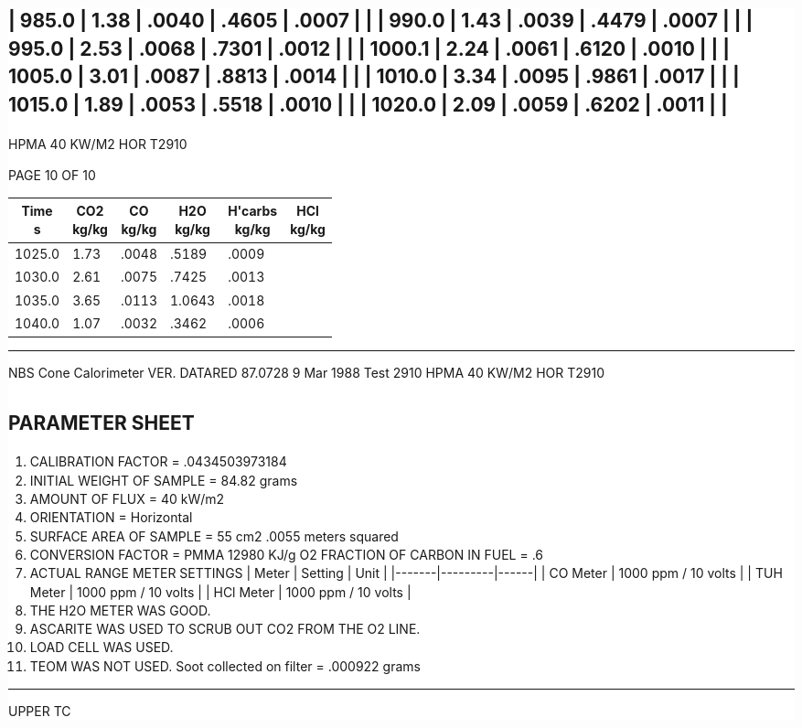 | 985.0 | 1.38 | .0040 | .4605 | .0007 | |
| 990.0 | 1.43 | .0039 | .4479 | .0007 | |
| 995.0 | 2.53 | .0068 | .7301 | .0012 | |
| 1000.1 | 2.24 | .0061 | .6120 | .0010 | |
| 1005.0 | 3.01 | .0087 | .8813 | .0014 | |
| 1010.0 | 3.34 | .0095 | .9861 | .0017 | |
| 1015.0 | 1.89 | .0053 | .5518 | .0010 | |
| 1020.0 | 2.09 | .0059 | .6202 | .0011 | |
---
HPMA    40 KW/M2    HOR    T2910

PAGE 10 OF 10

| Time<br>s | CO2<br>kg/kg | CO<br>kg/kg | H2O<br>kg/kg | H'carbs<br>kg/kg | HCl<br>kg/kg |
|-----------|--------------|-------------|--------------|-------------------|--------------|
| 1025.0    | 1.73         | .0048       | .5189        | .0009             |              |
| 1030.0    | 2.61         | .0075       | .7425        | .0013             |              |
| 1035.0    | 3.65         | .0113       | 1.0643       | .0018             |              |
| 1040.0    | 1.07         | .0032       | .3462        | .0006             |              |
---
NBS Cone Calorimeter    VER. DATARED 87.0728    9 Mar 1988    Test 2910
HPMA    40 KW/M2    HOR    T2910

## PARAMETER SHEET

1. CALIBRATION FACTOR = .0434503973184
2. INITIAL WEIGHT OF SAMPLE = 84.82 grams
3. AMOUNT OF FLUX = 40 kW/m2
4. ORIENTATION = Horizontal
5. SURFACE AREA OF SAMPLE = 55 cm2 .0055 meters squared
6. CONVERSION FACTOR = PMMA 12980 KJ/g O2
   FRACTION OF CARBON IN FUEL = .6
7. ACTUAL RANGE METER SETTINGS
   | Meter | Setting | Unit |
   |-------|---------|------|
   | CO Meter | 1000 ppm / 10 volts |
   | TUH Meter | 1000 ppm / 10 volts |
   | HCl Meter | 1000 ppm / 10 volts |
8. THE H2O METER WAS GOOD.
9. ASCARITE WAS USED TO SCRUB OUT CO2 FROM THE O2 LINE.
10. LOAD CELL WAS USED.
11. TEOM WAS NOT USED.
    Soot collected on filter = .000922 grams
---
UPPER TC

